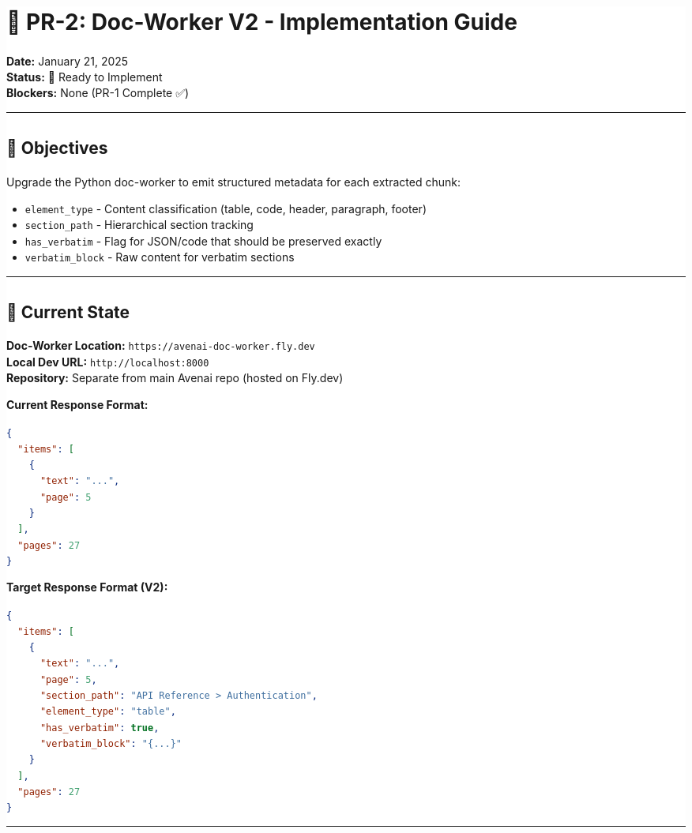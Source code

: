 # 🚧 PR-2: Doc-Worker V2 - Implementation Guide

**Date:** January 21, 2025  
**Status:** 🚧 Ready to Implement  
**Blockers:** None (PR-1 Complete ✅)

---

## 🎯 Objectives

Upgrade the Python doc-worker to emit structured metadata for each extracted chunk:
- `element_type` - Content classification (table, code, header, paragraph, footer)
- `section_path` - Hierarchical section tracking
- `has_verbatim` - Flag for JSON/code that should be preserved exactly
- `verbatim_block` - Raw content for verbatim sections

---

## 📍 Current State

**Doc-Worker Location:** `https://avenai-doc-worker.fly.dev`  
**Local Dev URL:** `http://localhost:8000`  
**Repository:** Separate from main Avenai repo (hosted on Fly.dev)

**Current Response Format:**
```json
{
  "items": [
    {
      "text": "...",
      "page": 5
    }
  ],
  "pages": 27
}
```

**Target Response Format (V2):**
```json
{
  "items": [
    {
      "text": "...",
      "page": 5,
      "section_path": "API Reference > Authentication",
      "element_type": "table",
      "has_verbatim": true,
      "verbatim_block": "{...}"
    }
  ],
  "pages": 27
}
```

---